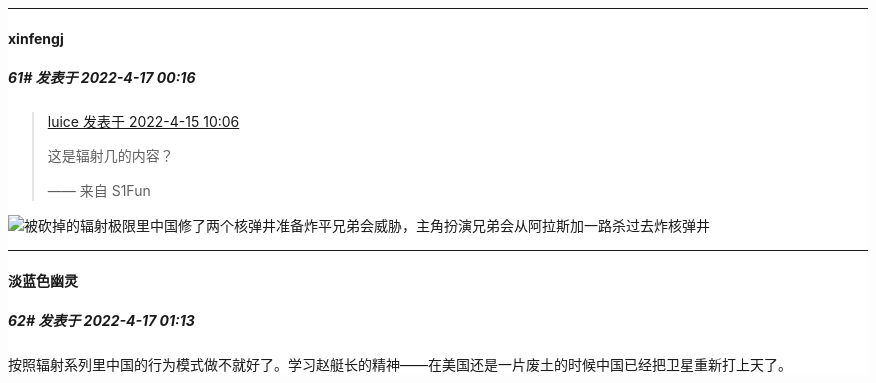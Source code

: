 

*****

####  xinfengj  
##### 61#       发表于 2022-4-17 00:16

<blockquote><a href="httphttps://bbs.saraba1st.com/2b/forum.php?mod=redirect&amp;goto=findpost&amp;pid=55458331&amp;ptid=2064548" target="_blank">luice 发表于 2022-4-15 10:06</a>

这是辐射几的内容？

—— 来自 S1Fun</blockquote>
<img src="https://static.saraba1st.com/image/smiley/face2017/046.png" referrerpolicy="no-referrer">被砍掉的辐射极限里中国修了两个核弹井准备炸平兄弟会威胁，主角扮演兄弟会从阿拉斯加一路杀过去炸核弹井

*****

####  淡蓝色幽灵  
##### 62#       发表于 2022-4-17 01:13

按照辐射系列里中国的行为模式做不就好了。学习赵艇长的精神——在美国还是一片废土的时候中国已经把卫星重新打上天了。

